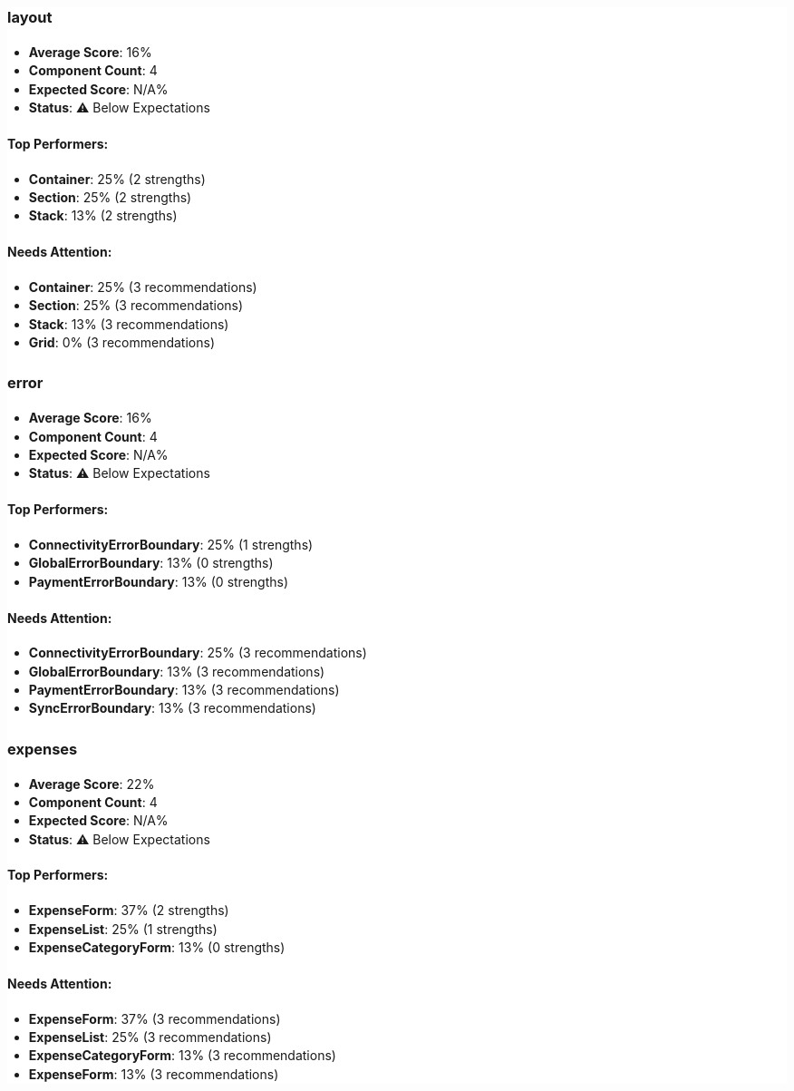
### layout
- **Average Score**: 16%
- **Component Count**: 4
- **Expected Score**: N/A%
- **Status**: ⚠️ Below Expectations

#### Top Performers:
- **Container**: 25% (2 strengths)
- **Section**: 25% (2 strengths)
- **Stack**: 13% (2 strengths)

#### Needs Attention:
- **Container**: 25% (3 recommendations)
- **Section**: 25% (3 recommendations)
- **Stack**: 13% (3 recommendations)
- **Grid**: 0% (3 recommendations)


### error
- **Average Score**: 16%
- **Component Count**: 4
- **Expected Score**: N/A%
- **Status**: ⚠️ Below Expectations

#### Top Performers:
- **ConnectivityErrorBoundary**: 25% (1 strengths)
- **GlobalErrorBoundary**: 13% (0 strengths)
- **PaymentErrorBoundary**: 13% (0 strengths)

#### Needs Attention:
- **ConnectivityErrorBoundary**: 25% (3 recommendations)
- **GlobalErrorBoundary**: 13% (3 recommendations)
- **PaymentErrorBoundary**: 13% (3 recommendations)
- **SyncErrorBoundary**: 13% (3 recommendations)


### expenses
- **Average Score**: 22%
- **Component Count**: 4
- **Expected Score**: N/A%
- **Status**: ⚠️ Below Expectations

#### Top Performers:
- **ExpenseForm**: 37% (2 strengths)
- **ExpenseList**: 25% (1 strengths)
- **ExpenseCategoryForm**: 13% (0 strengths)

#### Needs Attention:
- **ExpenseForm**: 37% (3 recommendations)
- **ExpenseList**: 25% (3 recommendations)
- **ExpenseCategoryForm**: 13% (3 recommendations)
- **ExpenseForm**: 13% (3 recommendations)
